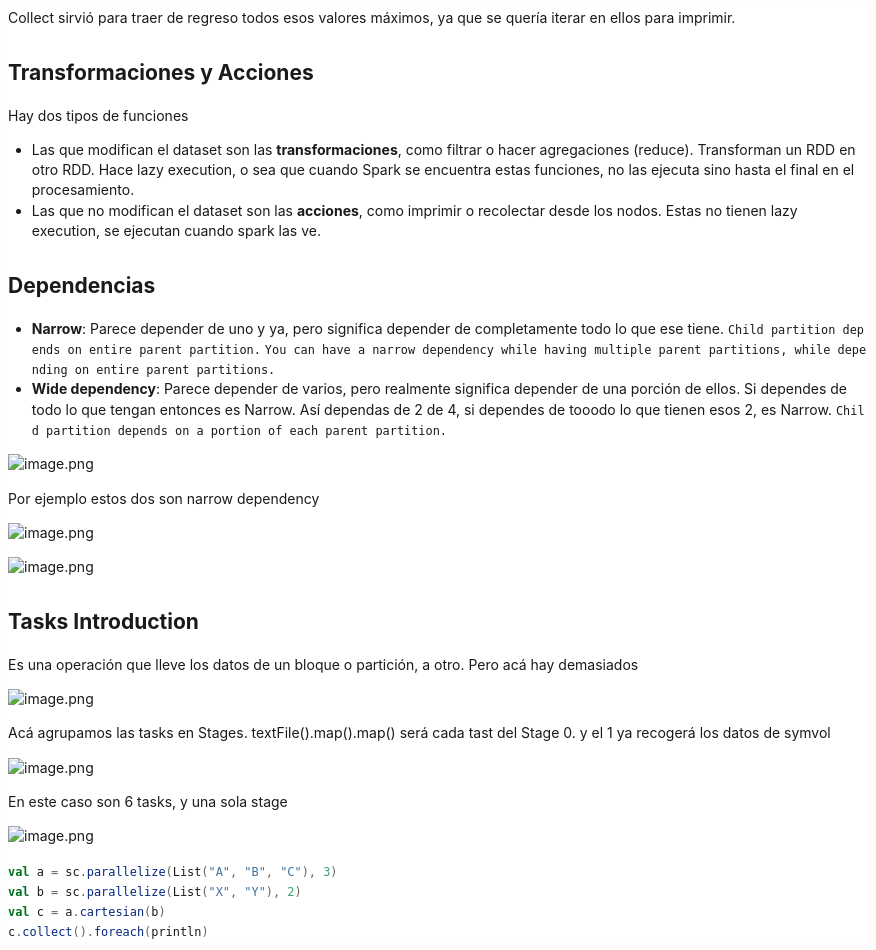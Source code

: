 Collect sirvió para traer de regreso todos esos valores máximos, ya que se quería iterar en ellos para imprimir.

## Transformaciones y Acciones

Hay dos tipos de funciones

- Las que modifican el dataset son las **transformaciones**, como filtrar o hacer agregaciones (reduce). Transforman un RDD en otro RDD. Hace lazy execution, o sea que cuando Spark se encuentra estas funciones, no las ejecuta sino hasta el final en el procesamiento.
- Las que no modifican el dataset son las **acciones**, como imprimir o recolectar desde los nodos. Estas no tienen lazy execution, se ejecutan cuando spark las ve.

## Dependencias

- **Narrow**: Parece depender de uno y ya, pero significa depender de completamente todo lo que ese tiene. `Child partition depends on entire parent partition.` `You can have a narrow dependency while having multiple parent partitions, while depending on entire parent partitions.`
- **Wide dependency**: Parece depender de varios, pero realmente significa depender de una porción de ellos. Si dependes de todo lo que tengan entonces es Narrow. Así dependas de 2 de 4, si dependes de tooodo lo que tienen esos 2, es Narrow. `Child partition depends on a portion of each parent partition.`

![image.png](attachment:4b398ead-18d8-475b-915e-f65c1b1e792e:image.png)

Por ejemplo estos dos son narrow dependency

![image.png](attachment:70a4f129-3fa9-4712-a49a-8efa5a9974ce:image.png)

![image.png](attachment:e8b0d703-d4a4-4b65-a06f-3f4807399978:image.png)

## Tasks Introduction

Es una operación que lleve los datos de un bloque o partición, a otro. Pero acá hay demasiados

![image.png](attachment:082dfd58-2939-42d2-9172-95903dac932f:image.png)

Acá agrupamos las tasks en Stages. textFile().map().map() será cada tast del Stage 0. y el 1 ya recogerá los datos de symvol

![image.png](attachment:2e75e056-be5c-417c-b953-1b82e5e40e8c:image.png)

En este caso son 6 tasks, y una sola stage

![image.png](attachment:bbed63bb-aa42-4cbb-beff-e46d6594a88e:image.png)

```scala
val a = sc.parallelize(List("A", "B", "C"), 3)
val b = sc.parallelize(List("X", "Y"), 2)
val c = a.cartesian(b)
c.collect().foreach(println)
```
